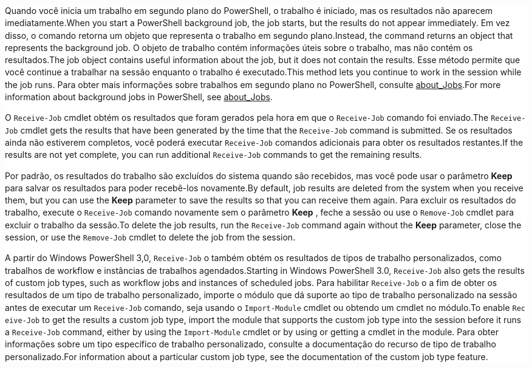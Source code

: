 <span data-ttu-id="547ff-116">Quando você inicia um trabalho em segundo plano do PowerShell, o trabalho é iniciado, mas os resultados não aparecem imediatamente.</span><span class="sxs-lookup"><span data-stu-id="547ff-116">When you start a PowerShell background job, the job starts, but the results do not appear immediately.</span></span> <span data-ttu-id="547ff-117">Em vez disso, o comando retorna um objeto que representa o trabalho em segundo plano.</span><span class="sxs-lookup"><span data-stu-id="547ff-117">Instead, the command returns an object that represents the background job.</span></span>
<span data-ttu-id="547ff-118">O objeto de trabalho contém informações úteis sobre o trabalho, mas não contém os resultados.</span><span class="sxs-lookup"><span data-stu-id="547ff-118">The job object contains useful information about the job, but it does not contain the results.</span></span>
<span data-ttu-id="547ff-119">Esse método permite que você continue a trabalhar na sessão enquanto o trabalho é executado.</span><span class="sxs-lookup"><span data-stu-id="547ff-119">This method lets you continue to work in the session while the job runs.</span></span>
<span data-ttu-id="547ff-120">Para obter mais informações sobre trabalhos em segundo plano no PowerShell, consulte [about_Jobs](./About/about_Jobs.md).</span><span class="sxs-lookup"><span data-stu-id="547ff-120">For more information about background jobs in PowerShell, see [about_Jobs](./About/about_Jobs.md).</span></span>

<span data-ttu-id="547ff-121">O `Receive-Job` cmdlet obtém os resultados que foram gerados pela hora em que o `Receive-Job` comando foi enviado.</span><span class="sxs-lookup"><span data-stu-id="547ff-121">The `Receive-Job` cmdlet gets the results that have been generated by the time that the `Receive-Job` command is submitted.</span></span>
<span data-ttu-id="547ff-122">Se os resultados ainda não estiverem completos, você poderá executar `Receive-Job` comandos adicionais para obter os resultados restantes.</span><span class="sxs-lookup"><span data-stu-id="547ff-122">If the results are not yet complete, you can run additional `Receive-Job` commands to get the remaining results.</span></span>

<span data-ttu-id="547ff-123">Por padrão, os resultados do trabalho são excluídos do sistema quando são recebidos, mas você pode usar o parâmetro **Keep** para salvar os resultados para poder recebê-los novamente.</span><span class="sxs-lookup"><span data-stu-id="547ff-123">By default, job results are deleted from the system when you receive them, but you can use the **Keep** parameter to save the results so that you can receive them again.</span></span>
<span data-ttu-id="547ff-124">Para excluir os resultados do trabalho, execute o `Receive-Job` comando novamente sem o parâmetro **Keep** , feche a sessão ou use o `Remove-Job` cmdlet para excluir o trabalho da sessão.</span><span class="sxs-lookup"><span data-stu-id="547ff-124">To delete the job results, run the `Receive-Job` command again without the **Keep** parameter, close the session, or use the `Remove-Job` cmdlet to delete the job from the session.</span></span>

<span data-ttu-id="547ff-125">A partir do Windows PowerShell 3,0, `Receive-Job` o também obtém os resultados de tipos de trabalho personalizados, como trabalhos de workflow e instâncias de trabalhos agendados.</span><span class="sxs-lookup"><span data-stu-id="547ff-125">Starting in Windows PowerShell 3.0, `Receive-Job` also gets the results of custom job types, such as workflow jobs and instances of scheduled jobs.</span></span>
<span data-ttu-id="547ff-126">Para habilitar `Receive-Job` o a fim de obter os resultados de um tipo de trabalho personalizado, importe o módulo que dá suporte ao tipo de trabalho personalizado na sessão antes de executar um `Receive-Job` comando, seja usando o `Import-Module` cmdlet ou obtendo um cmdlet no módulo.</span><span class="sxs-lookup"><span data-stu-id="547ff-126">To enable `Receive-Job` to get the results a custom job type, import the module that supports the custom job type into the session before it runs a `Receive-Job` command, either by using the `Import-Module` cmdlet or by using or getting a cmdlet in the module.</span></span>
<span data-ttu-id="547ff-127">Para obter informações sobre um tipo específico de trabalho personalizado, consulte a documentação do recurso de tipo de trabalho personalizado.</span><span class="sxs-lookup"><span data-stu-id="547ff-127">For information about a particular custom job type, see the documentation of the custom job type feature.</span></span>
